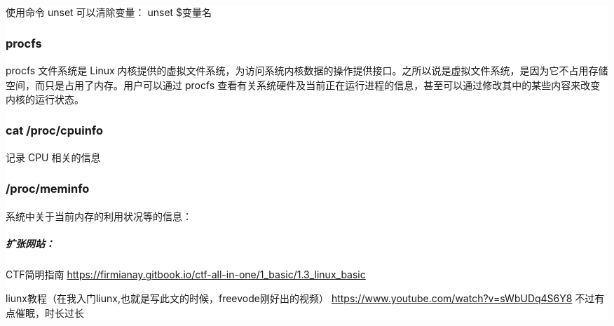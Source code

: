 使用命令 unset 可以清除变量：
unset $变量名



### procfs
procfs 文件系统是 Linux 内核提供的虚拟文件系统，为访问系统内核数据的操作提供接口。之所以说是虚拟文件系统，是因为它不占用存储空间，而只是占用了内存。用户可以通过 procfs 查看有关系统硬件及当前正在运行进程的信息，甚至可以通过修改其中的某些内容来改变内核的运行状态。

### cat /proc/cpuinfo
记录 CPU 相关的信息

### /proc/meminfo
系统中关于当前内存的利用状况等的信息：




##### 扩张网站：
CTF简明指南
https://firmianay.gitbook.io/ctf-all-in-one/1_basic/1.3_linux_basic


liunx教程（在我入门liunx,也就是写此文的时候，freevode刚好出的视频）
https://www.youtube.com/watch?v=sWbUDq4S6Y8
不过有点催眠，时长过长






















